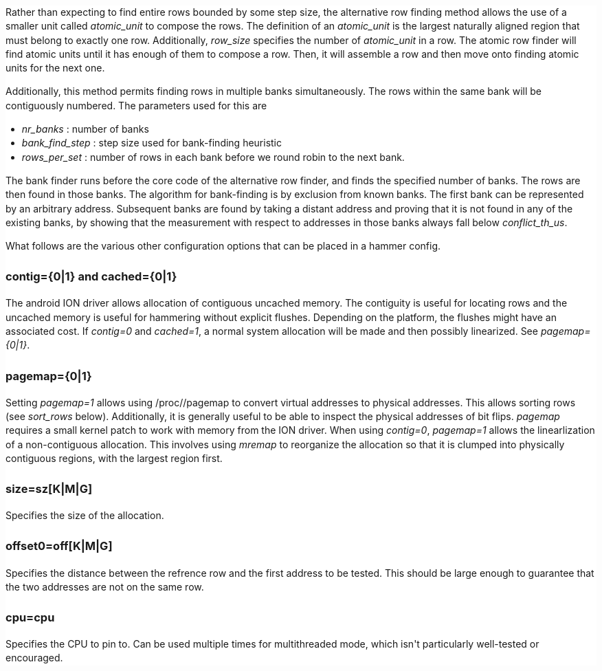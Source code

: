 Rather than expecting to find entire rows bounded by some step size, the alternative row finding method allows the use of a smaller unit called *atomic_unit* to compose the rows.  The definition of an *atomic_unit* is the largest naturally aligned region that must belong to exactly one row.  Additionally, *row_size* specifies the number of *atomic_unit* in a row.  The atomic row finder will find atomic units until it has enough of them to compose a row.  Then, it will assemble a row and then move onto finding atomic units for the next one.

Additionally, this method permits finding rows in multiple banks simultaneously.  The rows within the same bank will be contiguously numbered.  The parameters used for this are

* *nr_banks* : number of banks
* *bank_find_step* : step size used for bank-finding heuristic
* *rows_per_set* : number of rows in each bank before we round robin to the next bank.

The bank finder runs before the core code of the alternative row finder, and finds the specified number of banks.  The rows are then found in those banks.  The algorithm for bank-finding is by exclusion from known banks.  The first bank can be represented by an arbitrary address.  Subsequent banks are found by taking a distant address and proving that it is not found in any of the existing banks, by showing that the measurement with respect to addresses in those banks always fall below *conflict_th_us*.

What follows are the various other configuration options that can be placed in a
hammer config.

### contig={0|1} and cached={0|1}

The android ION driver allows allocation of contiguous uncached memory.  The contiguity is useful for locating rows and the uncached memory is useful for hammering without explicit flushes.  Depending on the platform, the flushes might have an associated cost.  If *contig=0* and *cached=1*, a normal system allocation will be made and then possibly linearized.  See *pagemap={0|1}*.

### pagemap={0|1}

Setting *pagemap=1* allows using /proc/<pid>/pagemap to convert virtual addresses to physical addresses.  This allows sorting rows (see *sort_rows* below).  Additionally, it is generally useful to be able to inspect the physical addresses of bit flips.  *pagemap* requires a small kernel patch to work with memory from the ION driver.  When using *contig=0*, *pagemap=1* allows the linearlization of a non-contiguous allocation.  This involves using *mremap* to reorganize the allocation so that it is clumped into physically contiguous regions, with the largest region first.

### size=sz[K|M|G]

Specifies the size of the allocation.

### offset0=off[K|M|G]

Specifies the distance between the refrence row and the first address to be tested.  This should be large enough to guarantee that the two addresses are not on the same row.

### cpu=cpu

Specifies the CPU to pin to.  Can be used multiple times for multithreaded mode, which isn't particularly well-tested or encouraged.
